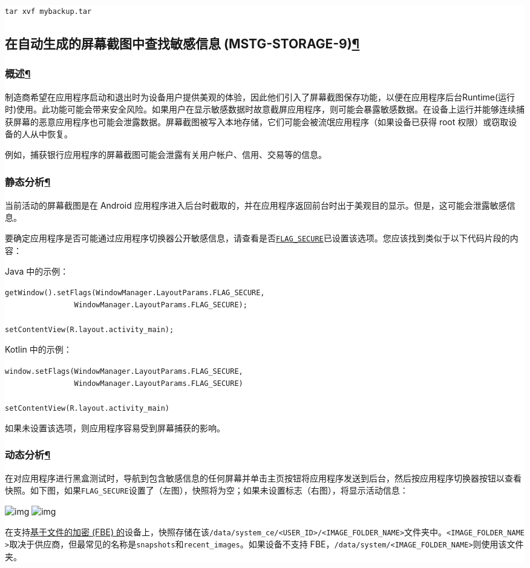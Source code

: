 ```
tar xvf mybackup.tar
```

## 在自动生成的屏幕截图中查找敏感信息 (MSTG-STORAGE-9)[¶](https://mas.owasp.org/MASTG/Android/0x05d-Testing-Data-Storage/#finding-sensitive-information-in-auto-generated-screenshots-mstg-storage-9)

### 概述[¶](https://mas.owasp.org/MASTG/Android/0x05d-Testing-Data-Storage/#overview_8)

制造商希望在应用程序启动和退出时为设备用户提供美观的体验，因此他们引入了屏幕截图保存功能，以便在应用程序后台Runtime(运行时)使用。此功能可能会带来安全风险。如果用户在显示敏感数据时故意截屏应用程序，则可能会暴露敏感数据。在设备上运行并能够连续捕获屏幕的恶意应用程序也可能会泄露数据。屏幕截图被写入本地存储，它们可能会被流氓应用程序（如果设备已获得 root 权限）或窃取设备的人从中恢复。

例如，捕获银行应用程序的屏幕截图可能会泄露有关用户帐户、信用、交易等的信息。

### 静态分析[¶](https://mas.owasp.org/MASTG/Android/0x05d-Testing-Data-Storage/#static-analysis_8)

当前活动的屏幕截图是在 Android 应用程序进入后台时截取的，并在应用程序返回前台时出于美观目的显示。但是，这可能会泄露敏感信息。

要确定应用程序是否可能通过应用程序切换器公开敏感信息，请查看是否[`FLAG_SECURE`](https://developer.android.com/reference/android/view/Display.html#FLAG_SECURE)已设置该选项。您应该找到类似于以下代码片段的内容：

Java 中的示例：

```
getWindow().setFlags(WindowManager.LayoutParams.FLAG_SECURE,
                WindowManager.LayoutParams.FLAG_SECURE);

setContentView(R.layout.activity_main);
```

Kotlin 中的示例：

```
window.setFlags(WindowManager.LayoutParams.FLAG_SECURE,
                WindowManager.LayoutParams.FLAG_SECURE)

setContentView(R.layout.activity_main)
```

如果未设置该选项，则应用程序容易受到屏幕捕获的影响。

### 动态分析[¶](https://mas.owasp.org/MASTG/Android/0x05d-Testing-Data-Storage/#dynamic-analysis_7)

在对应用程序进行黑盒测试时，导航到包含敏感信息的任何屏幕并单击主页按钮将应用程序发送到后台，然后按应用程序切换器按钮以查看快照。如下图，如果`FLAG_SECURE`设置了（左图），快照将为空；如果未设置标志（右图），将显示活动信息：

![img](https://mas.owasp.org/assets/Images/Chapters/0x05d/2.png) ![img](https://mas.owasp.org/assets/Images/Chapters/0x05d/1.png)

在支持[基于文件的加密 (FBE) 的](https://source.android.com/security/encryption/file-based)设备上，快照存储在该`/data/system_ce/<USER_ID>/<IMAGE_FOLDER_NAME>`文件夹中。`<IMAGE_FOLDER_NAME>`取决于供应商，但最常见的名称是`snapshots`和`recent_images`。如果设备不支持 FBE，`/data/system/<IMAGE_FOLDER_NAME>`则使用该文件夹。
